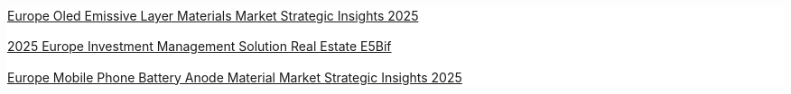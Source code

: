 <a href=https://www.linkedin.com/pulse/europe-oled-emissive-layer-materials-market-research-jdydf/>Europe Oled Emissive Layer Materials Market Strategic Insights 2025</a>

<a href=https://www.linkedin.com/pulse/2025-europe-investment-management-solution-real-estate-e5bif/>2025 Europe Investment Management Solution Real Estate E5Bif</a>

<a href=https://www.linkedin.com/pulse/europe-mobile-phone-battery-anode-material-market-zftaf/>Europe Mobile Phone Battery Anode Material Market Strategic Insights 2025</a>